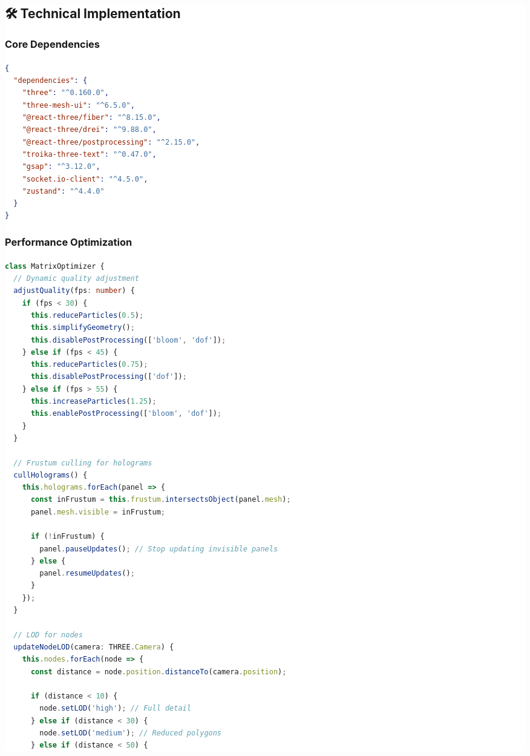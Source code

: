 
## 🛠️ Technical Implementation

### Core Dependencies

```json
{
  "dependencies": {
    "three": "^0.160.0",
    "three-mesh-ui": "^6.5.0",
    "@react-three/fiber": "^8.15.0",
    "@react-three/drei": "^9.88.0",
    "@react-three/postprocessing": "^2.15.0",
    "troika-three-text": "^0.47.0",
    "gsap": "^3.12.0",
    "socket.io-client": "^4.5.0",
    "zustand": "^4.4.0"
  }
}
```

### Performance Optimization

```typescript
class MatrixOptimizer {
  // Dynamic quality adjustment
  adjustQuality(fps: number) {
    if (fps < 30) {
      this.reduceParticles(0.5);
      this.simplifyGeometry();
      this.disablePostProcessing(['bloom', 'dof']);
    } else if (fps < 45) {
      this.reduceParticles(0.75);
      this.disablePostProcessing(['dof']);
    } else if (fps > 55) {
      this.increaseParticles(1.25);
      this.enablePostProcessing(['bloom', 'dof']);
    }
  }
  
  // Frustum culling for holograms
  cullHolograms() {
    this.holograms.forEach(panel => {
      const inFrustum = this.frustum.intersectsObject(panel.mesh);
      panel.mesh.visible = inFrustum;
      
      if (!inFrustum) {
        panel.pauseUpdates(); // Stop updating invisible panels
      } else {
        panel.resumeUpdates();
      }
    });
  }
  
  // LOD for nodes
  updateNodeLOD(camera: THREE.Camera) {
    this.nodes.forEach(node => {
      const distance = node.position.distanceTo(camera.position);
      
      if (distance < 10) {
        node.setLOD('high'); // Full detail
      } else if (distance < 30) {
        node.setLOD('medium'); // Reduced polygons
      } else if (distance < 50) {
```
